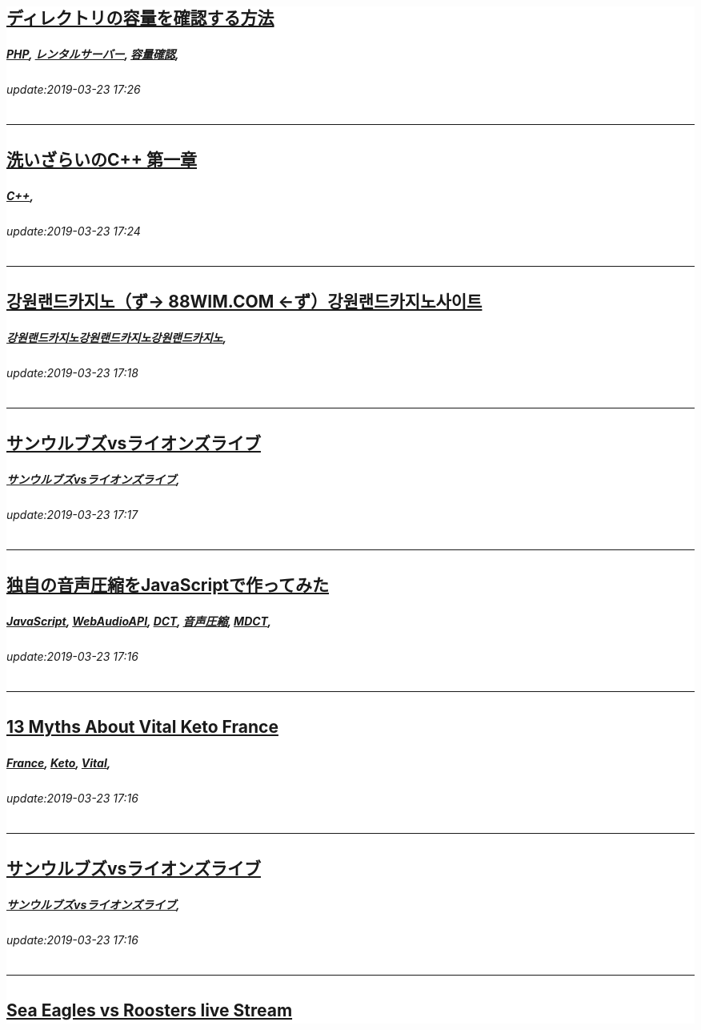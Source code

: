 ## [ディレクトリの容量を確認する方法](https://qiita.com/Ficus/items/a2b0010db6b635071b05)
##### [PHP](https://qiita.com/tags/PHP), [レンタルサーバー](https://qiita.com/tags/レンタルサーバー), [容量確認](https://qiita.com/tags/容量確認), 
###### update:2019-03-23 17:26
---
## [洗いざらいのC++ 第一章](https://qiita.com/RkEclair/items/ec1d8d8f671dc807b23e)
##### [C++](https://qiita.com/tags/C++), 
###### update:2019-03-23 17:24
---
## [강원랜드카지노（ず→ 88WIM.COM ←ず）강원랜드카지노사이트](https://qiita.com/comentesterii/items/4645d69546fc7972987c)
##### [강원랜드카지노강원랜드카지노강원랜드카지노](https://qiita.com/tags/강원랜드카지노강원랜드카지노강원랜드카지노), 
###### update:2019-03-23 17:18
---
## [サンウルブズvsライオンズライブ](https://qiita.com/jhdghk/items/da7447840409705b7178)
##### [サンウルブズvsライオンズライブ](https://qiita.com/tags/サンウルブズvsライオンズライブ), 
###### update:2019-03-23 17:17
---
## [独自の音声圧縮をJavaScriptで作ってみた](https://qiita.com/as_kuya/items/8acaa265bc740d925f4c)
##### [JavaScript](https://qiita.com/tags/JavaScript), [WebAudioAPI](https://qiita.com/tags/WebAudioAPI), [DCT](https://qiita.com/tags/DCT), [音声圧縮](https://qiita.com/tags/音声圧縮), [MDCT](https://qiita.com/tags/MDCT), 
###### update:2019-03-23 17:16
---
## [13 Myths About Vital Keto France](https://qiita.com/RandyzAlvarez/items/fb58a42bf5eff3a10ce6)
##### [France](https://qiita.com/tags/France), [Keto](https://qiita.com/tags/Keto), [Vital](https://qiita.com/tags/Vital), 
###### update:2019-03-23 17:16
---
## [サンウルブズvsライオンズライブ](https://qiita.com/dghjdghkul/items/38a523bf16bd37a401ff)
##### [サンウルブズvsライオンズライブ](https://qiita.com/tags/サンウルブズvsライオンズライブ), 
###### update:2019-03-23 17:16
---
## [Sea Eagles vs Roosters live Stream](https://qiita.com/sfdhfgs/items/e0b5c71944be43638e74)